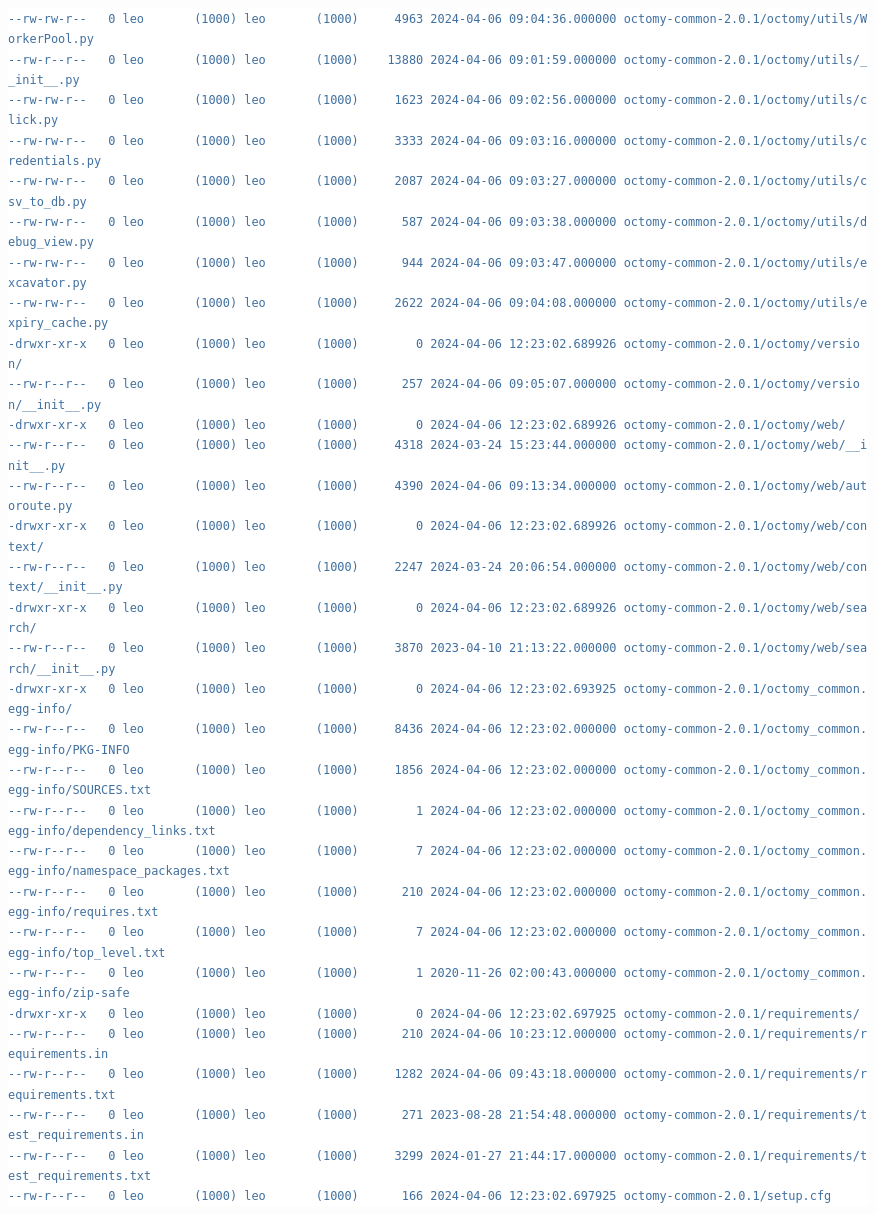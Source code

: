 ```diff
--rw-rw-r--   0 leo       (1000) leo       (1000)     4963 2024-04-06 09:04:36.000000 octomy-common-2.0.1/octomy/utils/WorkerPool.py
--rw-r--r--   0 leo       (1000) leo       (1000)    13880 2024-04-06 09:01:59.000000 octomy-common-2.0.1/octomy/utils/__init__.py
--rw-rw-r--   0 leo       (1000) leo       (1000)     1623 2024-04-06 09:02:56.000000 octomy-common-2.0.1/octomy/utils/click.py
--rw-rw-r--   0 leo       (1000) leo       (1000)     3333 2024-04-06 09:03:16.000000 octomy-common-2.0.1/octomy/utils/credentials.py
--rw-rw-r--   0 leo       (1000) leo       (1000)     2087 2024-04-06 09:03:27.000000 octomy-common-2.0.1/octomy/utils/csv_to_db.py
--rw-rw-r--   0 leo       (1000) leo       (1000)      587 2024-04-06 09:03:38.000000 octomy-common-2.0.1/octomy/utils/debug_view.py
--rw-rw-r--   0 leo       (1000) leo       (1000)      944 2024-04-06 09:03:47.000000 octomy-common-2.0.1/octomy/utils/excavator.py
--rw-rw-r--   0 leo       (1000) leo       (1000)     2622 2024-04-06 09:04:08.000000 octomy-common-2.0.1/octomy/utils/expiry_cache.py
-drwxr-xr-x   0 leo       (1000) leo       (1000)        0 2024-04-06 12:23:02.689926 octomy-common-2.0.1/octomy/version/
--rw-r--r--   0 leo       (1000) leo       (1000)      257 2024-04-06 09:05:07.000000 octomy-common-2.0.1/octomy/version/__init__.py
-drwxr-xr-x   0 leo       (1000) leo       (1000)        0 2024-04-06 12:23:02.689926 octomy-common-2.0.1/octomy/web/
--rw-r--r--   0 leo       (1000) leo       (1000)     4318 2024-03-24 15:23:44.000000 octomy-common-2.0.1/octomy/web/__init__.py
--rw-r--r--   0 leo       (1000) leo       (1000)     4390 2024-04-06 09:13:34.000000 octomy-common-2.0.1/octomy/web/autoroute.py
-drwxr-xr-x   0 leo       (1000) leo       (1000)        0 2024-04-06 12:23:02.689926 octomy-common-2.0.1/octomy/web/context/
--rw-r--r--   0 leo       (1000) leo       (1000)     2247 2024-03-24 20:06:54.000000 octomy-common-2.0.1/octomy/web/context/__init__.py
-drwxr-xr-x   0 leo       (1000) leo       (1000)        0 2024-04-06 12:23:02.689926 octomy-common-2.0.1/octomy/web/search/
--rw-r--r--   0 leo       (1000) leo       (1000)     3870 2023-04-10 21:13:22.000000 octomy-common-2.0.1/octomy/web/search/__init__.py
-drwxr-xr-x   0 leo       (1000) leo       (1000)        0 2024-04-06 12:23:02.693925 octomy-common-2.0.1/octomy_common.egg-info/
--rw-r--r--   0 leo       (1000) leo       (1000)     8436 2024-04-06 12:23:02.000000 octomy-common-2.0.1/octomy_common.egg-info/PKG-INFO
--rw-r--r--   0 leo       (1000) leo       (1000)     1856 2024-04-06 12:23:02.000000 octomy-common-2.0.1/octomy_common.egg-info/SOURCES.txt
--rw-r--r--   0 leo       (1000) leo       (1000)        1 2024-04-06 12:23:02.000000 octomy-common-2.0.1/octomy_common.egg-info/dependency_links.txt
--rw-r--r--   0 leo       (1000) leo       (1000)        7 2024-04-06 12:23:02.000000 octomy-common-2.0.1/octomy_common.egg-info/namespace_packages.txt
--rw-r--r--   0 leo       (1000) leo       (1000)      210 2024-04-06 12:23:02.000000 octomy-common-2.0.1/octomy_common.egg-info/requires.txt
--rw-r--r--   0 leo       (1000) leo       (1000)        7 2024-04-06 12:23:02.000000 octomy-common-2.0.1/octomy_common.egg-info/top_level.txt
--rw-r--r--   0 leo       (1000) leo       (1000)        1 2020-11-26 02:00:43.000000 octomy-common-2.0.1/octomy_common.egg-info/zip-safe
-drwxr-xr-x   0 leo       (1000) leo       (1000)        0 2024-04-06 12:23:02.697925 octomy-common-2.0.1/requirements/
--rw-r--r--   0 leo       (1000) leo       (1000)      210 2024-04-06 10:23:12.000000 octomy-common-2.0.1/requirements/requirements.in
--rw-r--r--   0 leo       (1000) leo       (1000)     1282 2024-04-06 09:43:18.000000 octomy-common-2.0.1/requirements/requirements.txt
--rw-r--r--   0 leo       (1000) leo       (1000)      271 2023-08-28 21:54:48.000000 octomy-common-2.0.1/requirements/test_requirements.in
--rw-r--r--   0 leo       (1000) leo       (1000)     3299 2024-01-27 21:44:17.000000 octomy-common-2.0.1/requirements/test_requirements.txt
--rw-r--r--   0 leo       (1000) leo       (1000)      166 2024-04-06 12:23:02.697925 octomy-common-2.0.1/setup.cfg
```